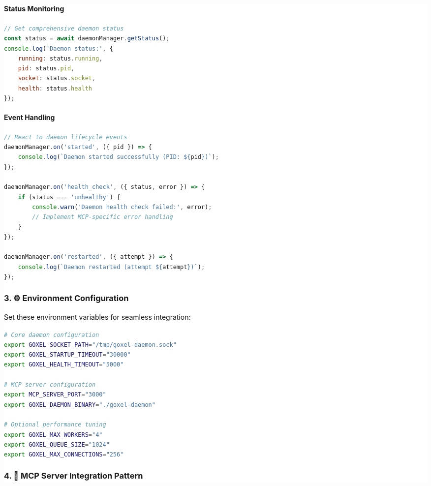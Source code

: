 #### **Status Monitoring**
```javascript
// Get comprehensive daemon status
const status = await daemonManager.getStatus();
console.log('Daemon status:', {
    running: status.running,
    pid: status.pid,
    socket: status.socket,
    health: status.health
});
```

#### **Event Handling**
```javascript
// React to daemon lifecycle events
daemonManager.on('started', ({ pid }) => {
    console.log(`Daemon started successfully (PID: ${pid})`);
});

daemonManager.on('health_check', ({ status, error }) => {
    if (status === 'unhealthy') {
        console.warn('Daemon health check failed:', error);
        // Implement MCP-specific error handling
    }
});

daemonManager.on('restarted', ({ attempt }) => {
    console.log(`Daemon restarted (attempt ${attempt})`);
});
```

### 3. ⚙️ **Environment Configuration**

Set these environment variables for seamless integration:

```bash
# Core daemon configuration
export GOXEL_SOCKET_PATH="/tmp/goxel-daemon.sock"
export GOXEL_STARTUP_TIMEOUT="30000"
export GOXEL_HEALTH_TIMEOUT="5000"

# MCP server configuration
export MCP_SERVER_PORT="3000"
export GOXEL_DAEMON_BINARY="./goxel-daemon"

# Optional performance tuning
export GOXEL_MAX_WORKERS="4"
export GOXEL_QUEUE_SIZE="1024"
export GOXEL_MAX_CONNECTIONS="256"
```

### 4. 🔄 **MCP Server Integration Pattern**
